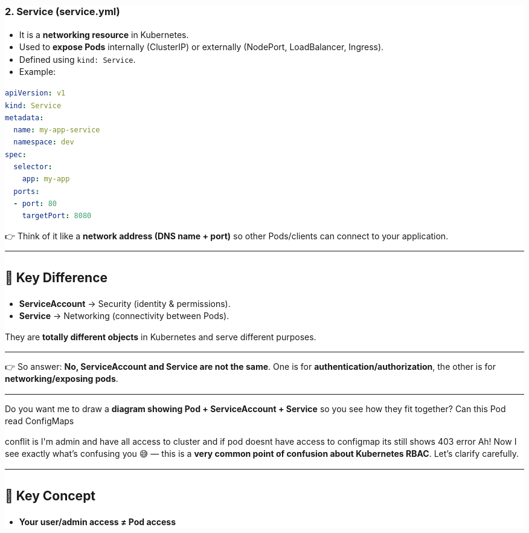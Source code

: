 
### 2. **Service (service.yml)**

* It is a **networking resource** in Kubernetes.
* Used to **expose Pods** internally (ClusterIP) or externally (NodePort, LoadBalancer, Ingress).
* Defined using `kind: Service`.
* Example:

```yaml
apiVersion: v1
kind: Service
metadata:
  name: my-app-service
  namespace: dev
spec:
  selector:
    app: my-app
  ports:
  - port: 80
    targetPort: 8080
```

👉 Think of it like a **network address (DNS name + port)** so other Pods/clients can connect to your application.

---

## 🔑 Key Difference

* **ServiceAccount** → Security (identity & permissions).
* **Service** → Networking (connectivity between Pods).

They are **totally different objects** in Kubernetes and serve different purposes.

---

👉 So answer: **No, ServiceAccount and Service are not the same**.
One is for **authentication/authorization**, the other is for **networking/exposing pods**.

---

Do you want me to draw a **diagram showing Pod + ServiceAccount + Service** so you see how they fit together?
Can this Pod read ConfigMaps 

conflit is I'm admin and have all access to cluster and if pod doesnt have access to configmap its still shows 403 error
Ah! Now I see exactly what’s confusing you 😅 — this is a **very common point of confusion about Kubernetes RBAC**. Let’s clarify carefully.

---

## 🔹 Key Concept

* **Your user/admin access ≠ Pod access**

